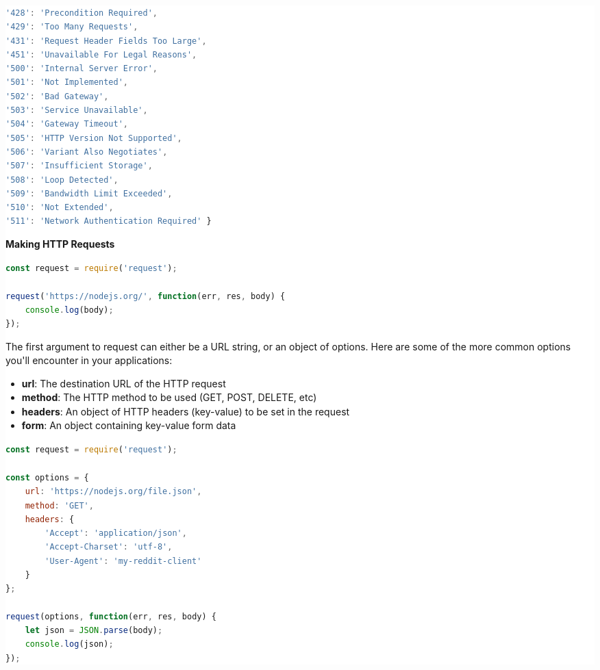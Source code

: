   ```javascript
  '428': 'Precondition Required',
  '429': 'Too Many Requests',
  '431': 'Request Header Fields Too Large',
  '451': 'Unavailable For Legal Reasons',
  '500': 'Internal Server Error',
  '501': 'Not Implemented',
  '502': 'Bad Gateway',
  '503': 'Service Unavailable',
  '504': 'Gateway Timeout',
  '505': 'HTTP Version Not Supported',
  '506': 'Variant Also Negotiates',
  '507': 'Insufficient Storage',
  '508': 'Loop Detected',
  '509': 'Bandwidth Limit Exceeded',
  '510': 'Not Extended',
  '511': 'Network Authentication Required' }
  ```

**Making HTTP Requests**

```javascript
const request = require('request');

request('https://nodejs.org/', function(err, res, body) {
    console.log(body);
});
```

The first argument to request can either be a URL string, or an object of options. Here are some of the more common options you\'ll encounter in your applications:

* **url**: The destination URL of the HTTP request
* **method**: The HTTP method to be used (GET, POST, DELETE, etc)
* **headers**: An object of HTTP headers (key-value) to be set in the request
* **form**: An object containing key-value form data

```javascript
const request = require('request');

const options = {
    url: 'https://nodejs.org/file.json',
    method: 'GET',
    headers: {
        'Accept': 'application/json',
        'Accept-Charset': 'utf-8',
        'User-Agent': 'my-reddit-client'
    }
};

request(options, function(err, res, body) {
    let json = JSON.parse(body);
    console.log(json);
});
```
